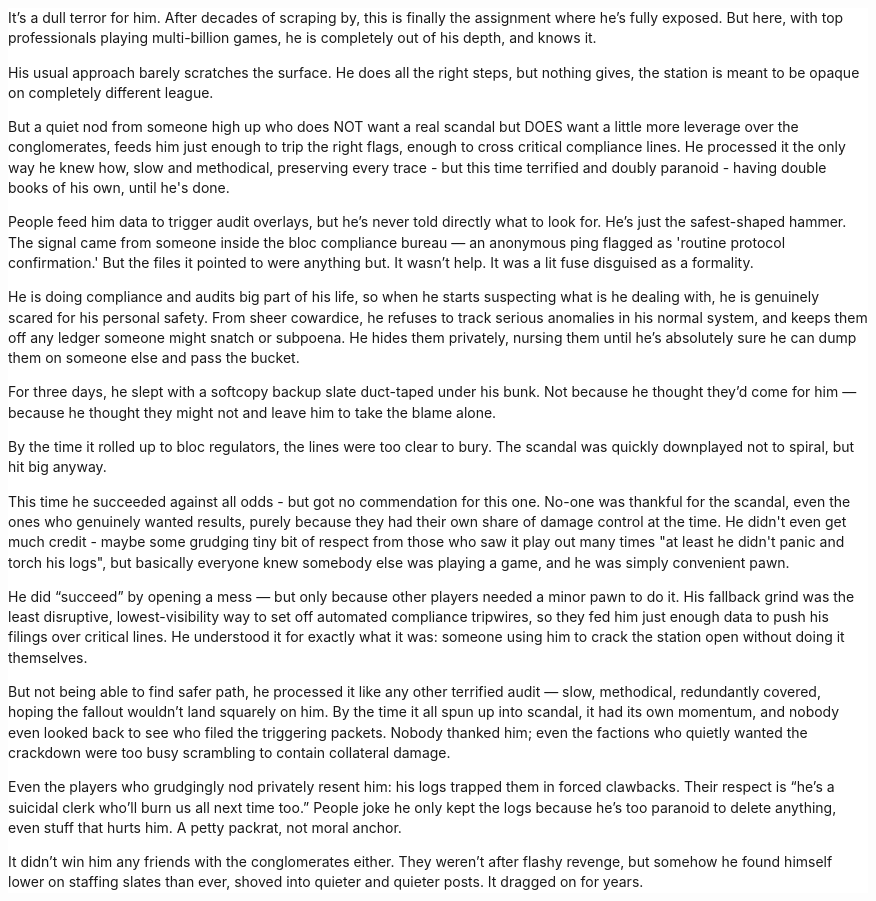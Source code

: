 It’s a dull terror for him. After decades of scraping by, this is finally the assignment where he’s fully exposed. But here, with top professionals playing multi-billion games, he is completely out of his depth, and knows it.

His usual approach barely scratches the surface. He does all the right steps, but nothing gives, the station is meant to be opaque on completely different league.

But a quiet nod from someone high up who does NOT want a real scandal but DOES want a little more leverage over the conglomerates, feeds him just enough to trip the right flags, enough to cross critical compliance lines. He processed it the only way he knew how, slow and methodical, preserving every trace - but this time terrified and doubly paranoid - having double books of his own, until he's done.

People feed him data to trigger audit overlays, but he’s never told directly what to look for. He’s just the safest-shaped hammer. The signal came from someone inside the bloc compliance bureau — an anonymous ping flagged as 'routine protocol confirmation.' But the files it pointed to were anything but. It wasn’t help. It was a lit fuse disguised as a formality.

He is doing compliance and audits big part of his life, so when he starts suspecting what is he dealing with, he is genuinely scared for his personal safety. From sheer cowardice, he refuses to track serious anomalies in his normal system, and keeps them off any ledger someone might snatch or subpoena. He hides them privately, nursing them until he’s absolutely sure he can dump them on someone else and pass the bucket.

For three days, he slept with a softcopy backup slate duct-taped under his bunk. Not because he thought they’d come for him — because he thought they might not and leave him to take the blame alone.

By the time it rolled up to bloc regulators, the lines were too clear to bury. The scandal was quickly downplayed not to spiral, but hit big anyway.

This time he succeeded against all odds - but got no commendation for this one. No-one was thankful for the scandal, even the ones who genuinely wanted results, purely because they had their own share of damage control at the time. He didn't even get much credit - maybe some grudging tiny bit of respect from those who saw it play out many times "at least he didn't panic and torch his logs", but basically everyone knew somebody else was playing a game, and he was simply convenient pawn.

He did “succeed” by opening a mess — but only because other players needed a minor pawn to do it. His fallback grind was the least disruptive, lowest-visibility way to set off automated compliance tripwires, so they fed him just enough data to push his filings over critical lines. He understood it for exactly what it was: someone using him to crack the station open without doing it themselves. 

But not being able to find safer path, he processed it like any other terrified audit — slow, methodical, redundantly covered, hoping the fallout wouldn’t land squarely on him. By the time it all spun up into scandal, it had its own momentum, and nobody even looked back to see who filed the triggering packets. Nobody thanked him; even the factions who quietly wanted the crackdown were too busy scrambling to contain collateral damage.

Even the players who grudgingly nod privately resent him: his logs trapped them in forced clawbacks. Their respect is “he’s a suicidal clerk who’ll burn us all next time too.” People joke he only kept the logs because he’s too paranoid to delete anything, even stuff that hurts him. A petty packrat, not moral anchor.

It didn’t win him any friends with the conglomerates either. They weren’t after flashy revenge, but somehow he found himself lower on staffing slates than ever, shoved into quieter and quieter posts. It dragged on for years. 
